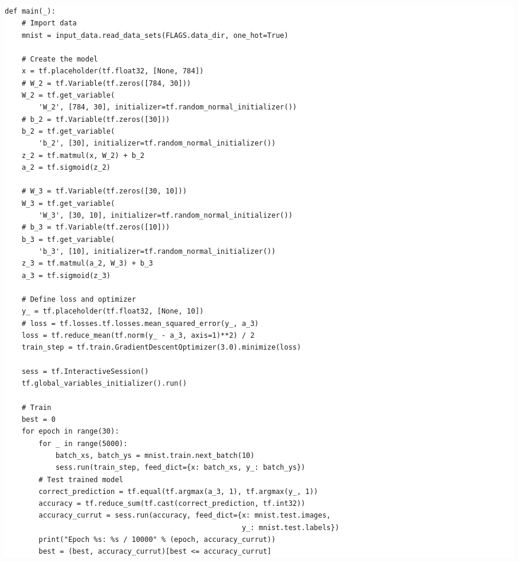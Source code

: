 	
	def main(_):
	    # Import data
	    mnist = input_data.read_data_sets(FLAGS.data_dir, one_hot=True)
	
	    # Create the model
	    x = tf.placeholder(tf.float32, [None, 784])
	    # W_2 = tf.Variable(tf.zeros([784, 30]))
	    W_2 = tf.get_variable(
	        'W_2', [784, 30], initializer=tf.random_normal_initializer())
	    # b_2 = tf.Variable(tf.zeros([30]))
	    b_2 = tf.get_variable(
	        'b_2', [30], initializer=tf.random_normal_initializer())
	    z_2 = tf.matmul(x, W_2) + b_2
	    a_2 = tf.sigmoid(z_2)
	
	    # W_3 = tf.Variable(tf.zeros([30, 10]))
	    W_3 = tf.get_variable(
	        'W_3', [30, 10], initializer=tf.random_normal_initializer())
	    # b_3 = tf.Variable(tf.zeros([10]))
	    b_3 = tf.get_variable(
	        'b_3', [10], initializer=tf.random_normal_initializer())
	    z_3 = tf.matmul(a_2, W_3) + b_3
	    a_3 = tf.sigmoid(z_3)
	
	    # Define loss and optimizer
	    y_ = tf.placeholder(tf.float32, [None, 10])
	    # loss = tf.losses.tf.losses.mean_squared_error(y_, a_3)
	    loss = tf.reduce_mean(tf.norm(y_ - a_3, axis=1)**2) / 2
	    train_step = tf.train.GradientDescentOptimizer(3.0).minimize(loss)
	
	    sess = tf.InteractiveSession()
	    tf.global_variables_initializer().run()
	
	    # Train
	    best = 0
	    for epoch in range(30):
	        for _ in range(5000):
	            batch_xs, batch_ys = mnist.train.next_batch(10)
	            sess.run(train_step, feed_dict={x: batch_xs, y_: batch_ys})
	        # Test trained model
	        correct_prediction = tf.equal(tf.argmax(a_3, 1), tf.argmax(y_, 1))
	        accuracy = tf.reduce_sum(tf.cast(correct_prediction, tf.int32))
	        accuracy_currut = sess.run(accuracy, feed_dict={x: mnist.test.images,
	                                                        y_: mnist.test.labels})
	        print("Epoch %s: %s / 10000" % (epoch, accuracy_currut))
	        best = (best, accuracy_currut)[best <= accuracy_currut]
	